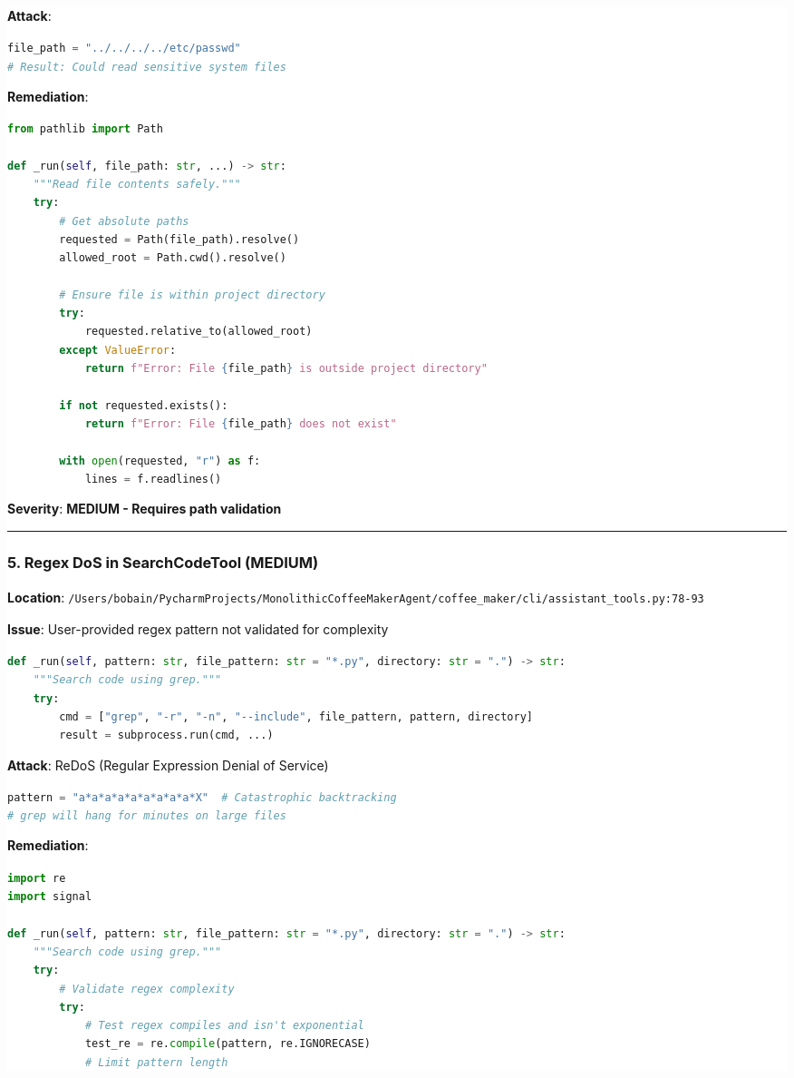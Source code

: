 **Attack**:
```python
file_path = "../../../../etc/passwd"
# Result: Could read sensitive system files
```

**Remediation**:
```python
from pathlib import Path

def _run(self, file_path: str, ...) -> str:
    """Read file contents safely."""
    try:
        # Get absolute paths
        requested = Path(file_path).resolve()
        allowed_root = Path.cwd().resolve()

        # Ensure file is within project directory
        try:
            requested.relative_to(allowed_root)
        except ValueError:
            return f"Error: File {file_path} is outside project directory"

        if not requested.exists():
            return f"Error: File {file_path} does not exist"

        with open(requested, "r") as f:
            lines = f.readlines()
```

**Severity**: **MEDIUM - Requires path validation**

---

### 5. Regex DoS in SearchCodeTool (MEDIUM)

**Location**: `/Users/bobain/PycharmProjects/MonolithicCoffeeMakerAgent/coffee_maker/cli/assistant_tools.py:78-93`

**Issue**: User-provided regex pattern not validated for complexity

```python
def _run(self, pattern: str, file_pattern: str = "*.py", directory: str = ".") -> str:
    """Search code using grep."""
    try:
        cmd = ["grep", "-r", "-n", "--include", file_pattern, pattern, directory]
        result = subprocess.run(cmd, ...)
```

**Attack**: ReDoS (Regular Expression Denial of Service)
```python
pattern = "a*a*a*a*a*a*a*a*a*X"  # Catastrophic backtracking
# grep will hang for minutes on large files
```

**Remediation**:
```python
import re
import signal

def _run(self, pattern: str, file_pattern: str = "*.py", directory: str = ".") -> str:
    """Search code using grep."""
    try:
        # Validate regex complexity
        try:
            # Test regex compiles and isn't exponential
            test_re = re.compile(pattern, re.IGNORECASE)
            # Limit pattern length
```